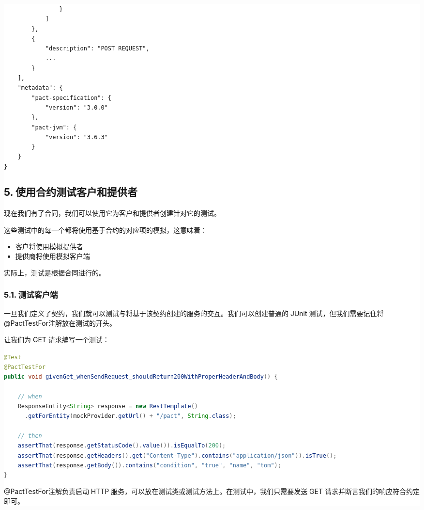 ```plaintext
                }
            ]
        },
        {
            "description": "POST REQUEST",
            ...
        }
    ],
    "metadata": {
        "pact-specification": {
            "version": "3.0.0"
        },
        "pact-jvm": {
            "version": "3.6.3"
        }
    }
}
```

## 5. 使用合约测试客户和提供者

现在我们有了合同，我们可以使用它为客户和提供者创建针对它的测试。

这些测试中的每一个都将使用基于合约的对应项的模拟，这意味着：

-   客户将使用模拟提供者
-   提供商将使用模拟客户端

实际上，测试是根据合同进行的。

### 5.1. 测试客户端

一旦我们定义了契约，我们就可以测试与将基于该契约创建的服务的交互。我们可以创建普通的 JUnit 测试，但我们需要记住将@PactTestFor注解放在测试的开头。

让我们为 GET 请求编写一个测试：

```java
@Test
@PactTestFor
public void givenGet_whenSendRequest_shouldReturn200WithProperHeaderAndBody() {
 
    // when
    ResponseEntity<String> response = new RestTemplate()
      .getForEntity(mockProvider.getUrl() + "/pact", String.class);

    // then
    assertThat(response.getStatusCode().value()).isEqualTo(200);
    assertThat(response.getHeaders().get("Content-Type").contains("application/json")).isTrue();
    assertThat(response.getBody()).contains("condition", "true", "name", "tom");
}
```

@PactTestFor注解负责启动 HTTP 服务，可以放在测试类或测试方法上。在测试中，我们只需要发送 GET 请求并断言我们的响应符合约定即可。
